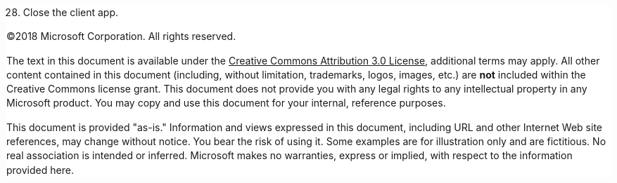 28. Close the client app.

©2018 Microsoft Corporation. All rights reserved.

The text in this document is available under the [Creative Commons Attribution 3.0 License](https://creativecommons.org/licenses/by/3.0/legalcode), additional terms may apply. All other content contained in this document (including, without limitation, trademarks, logos, images, etc.) are **not** included within the Creative Commons license grant. This document does not provide you with any legal rights to any intellectual property in any Microsoft product. You may copy and use this document for your internal, reference purposes.

This document is provided &quot;as-is.&quot; Information and views expressed in this document, including URL and other Internet Web site references, may change without notice. You bear the risk of using it. Some examples are for illustration only and are fictitious. No real association is intended or inferred. Microsoft makes no warranties, express or implied, with respect to the information provided here.
